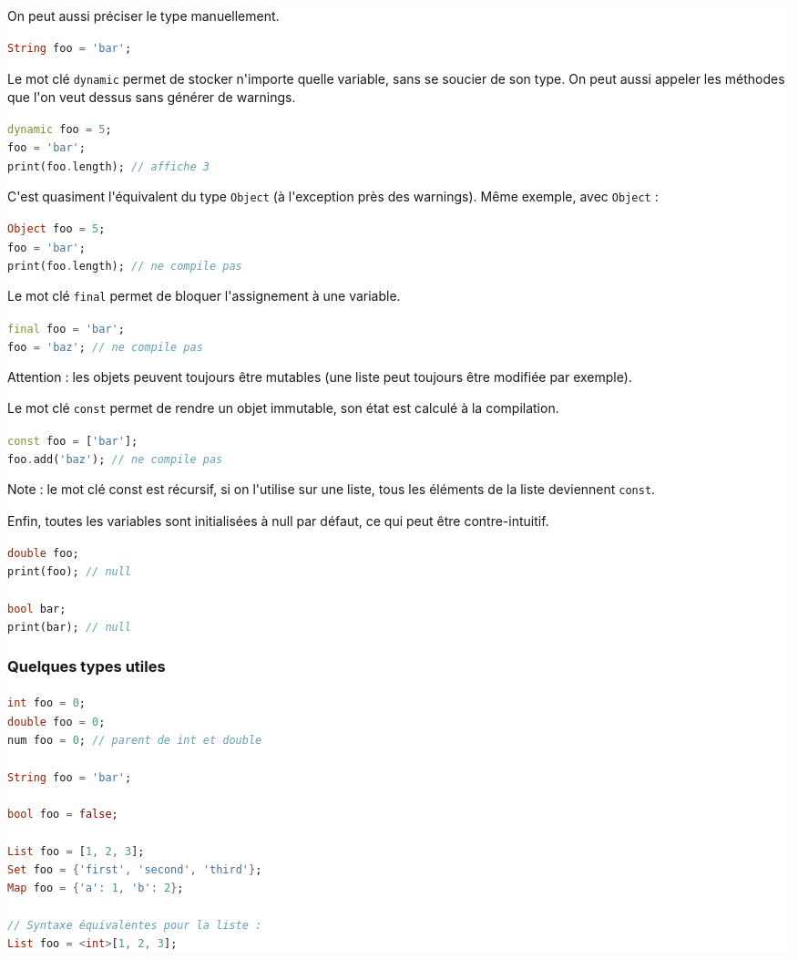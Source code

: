 On peut aussi préciser le type manuellement.

```dart
String foo = 'bar';
```

Le mot clé `dynamic` permet de stocker n'importe quelle variable, sans se soucier de son type. On peut aussi appeler les méthodes que l'on veut dessus sans générer de warnings.

```dart
dynamic foo = 5;
foo = 'bar';
print(foo.length); // affiche 3
```

C'est quasiment l'équivalent du type `Object` (à l'exception près des warnings). Même exemple, avec `Object` :

```dart
Object foo = 5;
foo = 'bar';
print(foo.length); // ne compile pas
```

Le mot clé `final` permet de bloquer l'assignement à une variable.

```dart
final foo = 'bar';
foo = 'baz'; // ne compile pas
```

Attention : les objets peuvent toujours être mutables (une liste peut toujours être modifiée par exemple).

Le mot clé `const` permet de rendre un objet immutable, son état est calculé à la compilation.

```dart
const foo = ['bar'];
foo.add('baz'); // ne compile pas
```

Note : le mot clé const est récursif, si on l'utilise sur une liste, tous les éléments de la liste deviennent `const`.

Enfin, toutes les variables sont initialisées à null par défaut, ce qui peut être contre-intuitif.

```dart
double foo;
print(foo); // null

bool bar;
print(bar); // null
```

### Quelques types utiles

```dart
int foo = 0;
double foo = 0;
num foo = 0; // parent de int et double

String foo = 'bar';

bool foo = false;

List foo = [1, 2, 3];
Set foo = {'first', 'second', 'third'};
Map foo = {'a': 1, 'b': 2};

// Syntaxe équivalentes pour la liste :
List foo = <int>[1, 2, 3];

```